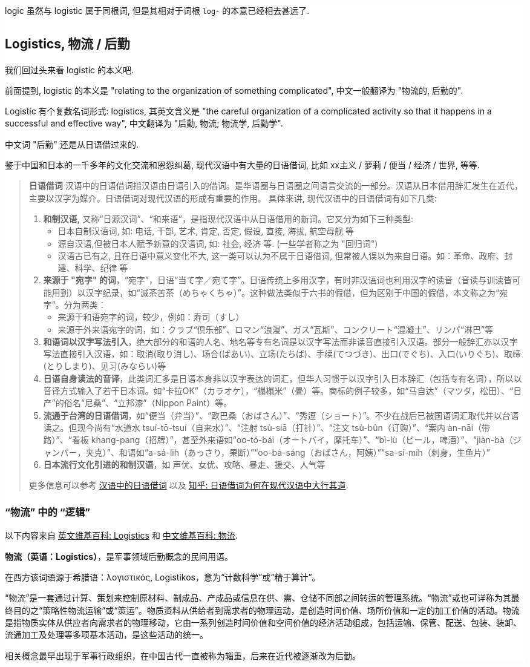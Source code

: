 
logic 虽然与 logistic 属于同根词, 但是其相对于词根 `log-` 的本意已经相去甚远了.



## Logistics, 物流 / 后勤

我们回过头来看 logistic 的本义吧.

前面提到, logistic 的本义是 "relating to the organization of something complicated", 中文一般翻译为 "物流的, 后勤的".

Logistic 有个复数名词形式: logistics, 其英文含义是 "the careful organization of a complicated activity so that it happens in a successful and effective way", 中文翻译为 "后勤, 物流; 物流学, 后勤学". 

中文词 "后勤" 还是从日语借过来的. 

鉴于中国和日本的一千多年的文化交流和恩怨纠葛, 现代汉语中有大量的日语借词, 比如 xx主义 / 萝莉 / 便当 / 经济 / 世界, 等等.

> **日语借词**
> 汉语中的日语借词指汉语由日语引入的借词。是华语圈与日语圈之间语言交流的一部分。汉语从日本借用辞汇发生在近代，主要以汉字为媒介。日语借词对现代汉语的形成有重要的作用。
> 具体来讲, 现代汉语中的日语借词有如下几类:
> 1. **和制汉语,** 又称“日源汉词”、“和来语”，是指现代汉语中从日语借用的新词。它又分为如下三种类型:
>       - 日本自制汉语词, 如: 电话, 干部, 艺术, 肯定, 否定, 假设, 直接, 海拔, 航空母舰 等
>       - 源自汉语,但被日本人赋予新意的汉语词, 如: 社会, 经济 等. (一些学者称之为 "回归词")
>       - 汉语古已有之, 且在日语中意义变化不大, 这一类可以认为不属于日语借词, 但常被人误以为来自日语。如：革命、政府、封建、科学、纪律 等 
> 2. **来源于 "宛字" 的词**，“宛字”，日语“当て字／宛て字”。日语传统上多用汉字，有时非汉语词也利用汉字的读音（音读与训读皆可能用到）以汉字纪录，如“滅茶苦茶（めちゃくちゃ）”。这种做法类似于六书的假借，但为区别于中国的假借，本文称之为“宛字”。分为两类：
>       - 来源于和语宛字的词，较少，例如：寿司（すし）
>       - 来源于外来语宛字的词，如：クラブ“倶乐部”、ロマン“浪漫”、ガス“瓦斯”、コンクリート“混凝土”、リンパ“淋巴”等
> 3. **和语词以汉字写法引入**，绝大部分的和语的人名、地名等专有名词是以汉字写法而非读音直接引入汉语。部分一般辞汇亦以汉字写法直接引入汉语，如：取消(取り消し)、场合(ばあい)、立场(たちば)、手续(てつづき)、出口(でぐち)、入口(いりぐち)、取缔(とりしまり)、见习(みならい)等
> 4. **日语自身读法的音译**，此类词汇多是日语本身非以汉字表达的词汇，但华人习惯于以汉字引入日本辞汇（包括专有名词），所以以音译方式输入了若干日本词。如“卡拉OK”（カラオケ），“榻榻米”（畳）等。商标的例子较多，如“马自达”（マツダ，松田）、“日产”的俗名“尼桑”、“立邦漆”（Nippon Paint）等。
> 5. **流通于台湾的日语借词**，如“便当（弁当）”、“欧巴桑（おばさん）”、“秀逗（ショート）”。不少在战后已被国语词汇取代并以台语读之。但现今尚有“水道水 tsuí-tō-tsuí（自来水）”、“注射 tsù-siā（打针）”、“注文 tsù-bûn（订购）”、“案内 àn-nāi（带路）”、“看板 khang-pang（招牌）”，甚至外来语如“oo-tó-bái（オートバイ，摩托车）”、“bì-lù（ビール，啤酒）”、“jiàn-bà（ジャンパー，夹克）”、和语如“a-sá-lih（あっさり，果断）”“oo-bá-sáng（おばさん，阿姨）”“sa-sí-mih（刺身，生鱼片）”
> 6. **日本流行文化引进的和制汉语**，如 声优、女优、攻略、暴走、援交、人气等
>
> 更多信息可以参考 [汉语中的日语借词](https://zh.wikipedia.org/zh-sg/%E6%BC%A2%E8%AA%9E%E4%B8%AD%E7%9A%84%E6%97%A5%E8%AA%9E%E5%80%9F%E8%A9%9E) 以及 [知乎: 日语借词为何在现代汉语中大行其道](https://zhuanlan.zhihu.com/p/419407308).


### “物流” 中的 “逻辑”

以下内容来自 [英文维基百科: Logistics](https://en.wikipedia.org/wiki/Logistics) 和 [中文维基百科: 物流](https://zh.wikipedia.org/wiki/%E7%89%A9%E6%B5%81).

**物流（英语：Logistics）**，是军事领域后勤概念的民间用语。

在西方该词语源于希腊语：λογιστικός, Logistikos，意为“计数科学”或“精于算计”。

“物流”是一套通过计算、策划来控制原材料、制成品、产成品或信息在供、需、仓储不同部之间转运的管理系统。“物流”或也可详称为其最终目的之“策略性物流运输”或“策运”。物质资料从供给者到需求者的物理运动，是创造时间价值、场所价值和一定的加工价值的活动。物流是指物质实体从供应者向需求者的物理移动，它由一系列创造时间价值和空间价值的经济活动组成，包括运输、保管、配送、包装、装卸、流通加工及处理等多项基本活动，是这些活动的统一。

相关概念最早出现于军事行政组织，在中国古代一直被称为辎重，后来在近代被逐渐改为后勤。

